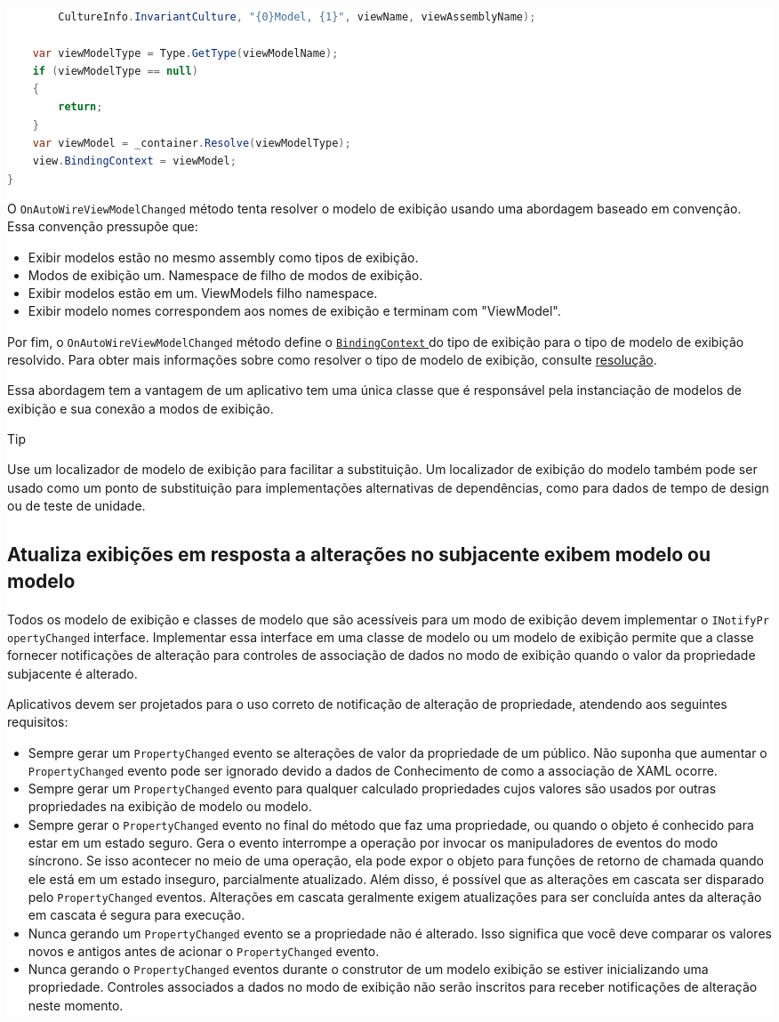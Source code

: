 ```csharp
        CultureInfo.InvariantCulture, "{0}Model, {1}", viewName, viewAssemblyName);  

    var viewModelType = Type.GetType(viewModelName);  
    if (viewModelType == null)  
    {  
        return;  
    }  
    var viewModel = _container.Resolve(viewModelType);  
    view.BindingContext = viewModel;  
}
```

O `OnAutoWireViewModelChanged` método tenta resolver o modelo de exibição usando uma abordagem baseado em convenção. Essa convenção pressupõe que:

-   Exibir modelos estão no mesmo assembly como tipos de exibição.
-   Modos de exibição um. Namespace de filho de modos de exibição.
-   Exibir modelos estão em um. ViewModels filho namespace.
-   Exibir modelo nomes correspondem aos nomes de exibição e terminam com "ViewModel".

Por fim, o `OnAutoWireViewModelChanged` método define o [ `BindingContext` ](https://developer.xamarin.com/api/property/Xamarin.Forms.BindableObject.BindingContext/) do tipo de exibição para o tipo de modelo de exibição resolvido. Para obter mais informações sobre como resolver o tipo de modelo de exibição, consulte [resolução](~/xamarin-forms/enterprise-application-patterns/dependency-injection.md#resolution).

Essa abordagem tem a vantagem de um aplicativo tem uma única classe que é responsável pela instanciação de modelos de exibição e sua conexão a modos de exibição.

> [!TIP]
> Use um localizador de modelo de exibição para facilitar a substituição. Um localizador de exibição do modelo também pode ser usado como um ponto de substituição para implementações alternativas de dependências, como para dados de tempo de design ou de teste de unidade.

## <a name="updating-views-in-response-to-changes-in-the-underlying-view-model-or-model"></a>Atualiza exibições em resposta a alterações no subjacente exibem modelo ou modelo

Todos os modelo de exibição e classes de modelo que são acessíveis para um modo de exibição devem implementar o `INotifyPropertyChanged` interface. Implementar essa interface em uma classe de modelo ou um modelo de exibição permite que a classe fornecer notificações de alteração para controles de associação de dados no modo de exibição quando o valor da propriedade subjacente é alterado.

Aplicativos devem ser projetados para o uso correto de notificação de alteração de propriedade, atendendo aos seguintes requisitos:

-   Sempre gerar um `PropertyChanged` evento se alterações de valor da propriedade de um público. Não suponha que aumentar o `PropertyChanged` evento pode ser ignorado devido a dados de Conhecimento de como a associação de XAML ocorre.
-   Sempre gerar um `PropertyChanged` evento para qualquer calculado propriedades cujos valores são usados por outras propriedades na exibição de modelo ou modelo.
-   Sempre gerar o `PropertyChanged` evento no final do método que faz uma propriedade, ou quando o objeto é conhecido para estar em um estado seguro. Gera o evento interrompe a operação por invocar os manipuladores de eventos do modo síncrono. Se isso acontecer no meio de uma operação, ela pode expor o objeto para funções de retorno de chamada quando ele está em um estado inseguro, parcialmente atualizado. Além disso, é possível que as alterações em cascata ser disparado pelo `PropertyChanged` eventos. Alterações em cascata geralmente exigem atualizações para ser concluída antes da alteração em cascata é segura para execução.
-   Nunca gerando um `PropertyChanged` evento se a propriedade não é alterado. Isso significa que você deve comparar os valores novos e antigos antes de acionar o `PropertyChanged` evento.
-   Nunca gerando o `PropertyChanged` eventos durante o construtor de um modelo exibição se estiver inicializando uma propriedade. Controles associados a dados no modo de exibição não serão inscritos para receber notificações de alteração neste momento.